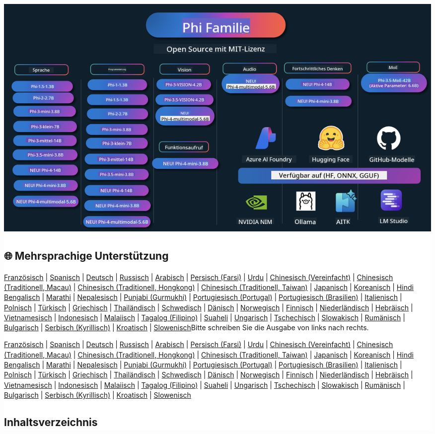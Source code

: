![cover](../../translated_images/cover.2595d43b382944c601aebf88583314636768eece3d94e8e4448e03a4e5bedef4.de.png)

## 🌐 Mehrsprachige Unterstützung
[Französisch](../fr/README.md) | [Spanisch](../es/README.md) | [Deutsch](./README.md) | [Russisch](../ru/README.md) | [Arabisch](../ar/README.md) | [Persisch (Farsi)](../fa/README.md) | [Urdu](../ur/README.md) | [Chinesisch (Vereinfacht)](../zh/README.md) | [Chinesisch (Traditionell, Macau)](../mo/README.md) | [Chinesisch (Traditionell, Hongkong)](../hk/README.md) | [Chinesisch (Traditionell, Taiwan)](../tw/README.md) | [Japanisch](../ja/README.md) | [Koreanisch](../ko/README.md) | [Hindi](../hi/README.md) [Bengalisch](../bn/README.md) | [Marathi](../mr/README.md) | [Nepalesisch](../ne/README.md) | [Punjabi (Gurmukhi)](../pa/README.md) | [Portugiesisch (Portugal)](../pt/README.md) | [Portugiesisch (Brasilien)](../br/README.md) | [Italienisch](../it/README.md) | [Polnisch](../pl/README.md) | [Türkisch](../tr/README.md) | [Griechisch](../el/README.md) | [Thailändisch](../th/README.md) | [Schwedisch](../sv/README.md) | [Dänisch](../da/README.md) | [Norwegisch](../no/README.md) | [Finnisch](../fi/README.md) | [Niederländisch](../nl/README.md) | [Hebräisch](../he/README.md) | [Vietnamesisch](../vi/README.md) | [Indonesisch](../id/README.md) | [Malaiisch](../ms/README.md) | [Tagalog (Filipino)](../tl/README.md) | [Suaheli](../sw/README.md) | [Ungarisch](../hu/README.md) | [Tschechisch](../cs/README.md) | [Slowakisch](../sk/README.md) | [Rumänisch](../ro/README.md) | [Bulgarisch](../bg/README.md) | [Serbisch (Kyrillisch)](../sr/README.md) | [Kroatisch](../hr/README.md) | [Slowenisch](../sl/README.md)Bitte schreiben Sie die Ausgabe von links nach rechts.

[Französisch](../fr/README.md) | [Spanisch](../es/README.md) | [Deutsch](./README.md) | [Russisch](../ru/README.md) | [Arabisch](../ar/README.md) | [Persisch (Farsi)](../fa/README.md) | [Urdu](../ur/README.md) | [Chinesisch (Vereinfacht)](../zh/README.md) | [Chinesisch (Traditionell, Macau)](../mo/README.md) | [Chinesisch (Traditionell, Hongkong)](../hk/README.md) | [Chinesisch (Traditionell, Taiwan)](../tw/README.md) | [Japanisch](../ja/README.md) | [Koreanisch](../ko/README.md) | [Hindi](../hi/README.md) [Bengalisch](../bn/README.md) | [Marathi](../mr/README.md) | [Nepalesisch](../ne/README.md) | [Punjabi (Gurmukhi)](../pa/README.md) | [Portugiesisch (Portugal)](../pt/README.md) | [Portugiesisch (Brasilien)](../br/README.md) | [Italienisch](../it/README.md) | [Polnisch](../pl/README.md) | [Türkisch](../tr/README.md) | [Griechisch](../el/README.md) | [Thailändisch](../th/README.md) | [Schwedisch](../sv/README.md) | [Dänisch](../da/README.md) | [Norwegisch](../no/README.md) | [Finnisch](../fi/README.md) | [Niederländisch](../nl/README.md) | [Hebräisch](../he/README.md) | [Vietnamesisch](../vi/README.md) | [Indonesisch](../id/README.md) | [Malaiisch](../ms/README.md) | [Tagalog (Filipino)](../tl/README.md) | [Suaheli](../sw/README.md) | [Ungarisch](../hu/README.md) | [Tschechisch](../cs/README.md) | [Slowakisch](../sk/README.md) | [Rumänisch](../ro/README.md) | [Bulgarisch](../bg/README.md) | [Serbisch (Kyrillisch)](../sr/README.md) | [Kroatisch](../hr/README.md) | [Slowenisch](../sl/README.md)
## Inhaltsverzeichnis
